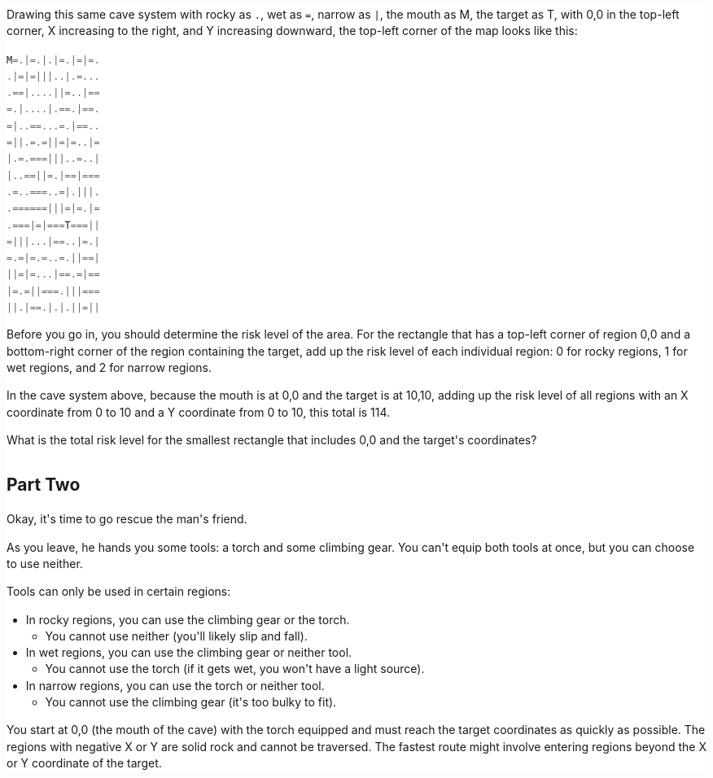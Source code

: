 Drawing this same cave system with rocky as `.`, wet as `=`, narrow as `|`,
the mouth as M, the target as T, with 0,0 in the top-left corner,
X increasing to the right, and Y increasing downward, the top-left
corner of the map looks like this:

```scala
M=.|=.|.|=.|=|=.
.|=|=|||..|.=...
.==|....||=..|==
=.|....|.==.|==.
=|..==...=.|==..
=||.=.=||=|=..|=
|.=.===|||..=..|
|..==||=.|==|===
.=..===..=|.|||.
.======|||=|=.|=
.===|=|===T===||
=|||...|==..|=.|
=.=|=.=..=.||==|
||=|=...|==.=|==
|=.=||===.|||===
||.|==.|.|.||=||
```

Before you go in, you should determine the risk level of the area.
For the rectangle that has a top-left corner of region 0,0 and a
bottom-right corner of the region containing the target,
add up the risk level of each individual region: 0 for rocky regions,
1 for wet regions, and 2 for narrow regions.

In the cave system above, because the mouth is at 0,0 and the target
is at 10,10, adding up the risk level of all regions with an X coordinate
from 0 to 10 and a Y coordinate from 0 to 10, this total is 114.

What is the total risk level for the smallest rectangle
that includes 0,0 and the target's coordinates?

## Part Two

Okay, it's time to go rescue the man's friend.

As you leave, he hands you some tools: a torch and some climbing gear.
You can't equip both tools at once, but you can choose to use neither.

Tools can only be used in certain regions:

- In rocky regions, you can use the climbing gear or the torch.
  - You cannot use neither (you'll likely slip and fall).
- In wet regions, you can use the climbing gear or neither tool.
  - You cannot use the torch (if it gets wet, you won't have a light source).
- In narrow regions, you can use the torch or neither tool.
  - You cannot use the climbing gear (it's too bulky to fit).

You start at 0,0 (the mouth of the cave) with the torch equipped and must reach
the target coordinates as quickly as possible.
The regions with negative X or Y are solid rock and cannot be traversed.
The fastest route might involve entering regions beyond
the X or Y coordinate of the target.

